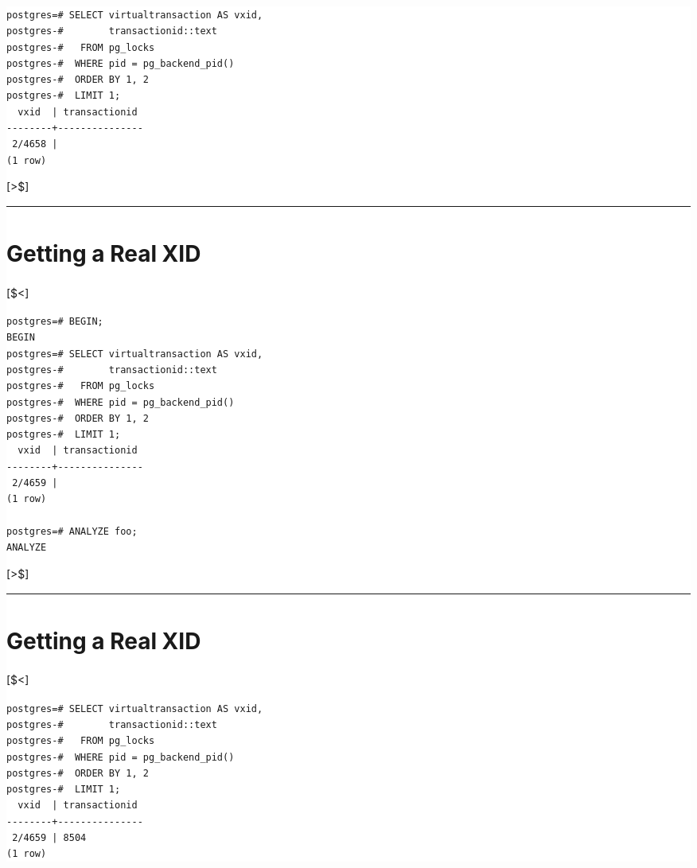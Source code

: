 	postgres=# SELECT virtualtransaction AS vxid, 
	postgres-#        transactionid::text
	postgres-#   FROM pg_locks
	postgres-#  WHERE pid = pg_backend_pid()
	postgres-#  ORDER BY 1, 2
	postgres-#  LIMIT 1;
	  vxid  | transactionid 
	--------+---------------
	 2/4658 | 
	(1 row)

[>$]

***

# Getting a Real XID

[$<]

	postgres=# BEGIN;
	BEGIN
	postgres=# SELECT virtualtransaction AS vxid, 
	postgres-#        transactionid::text
	postgres-#   FROM pg_locks
	postgres-#  WHERE pid = pg_backend_pid()
	postgres-#  ORDER BY 1, 2
	postgres-#  LIMIT 1;
	  vxid  | transactionid 
	--------+---------------
	 2/4659 | 
	(1 row)
	
	postgres=# ANALYZE foo;
	ANALYZE

[>$]

***

# Getting a Real XID

[$<]

	postgres=# SELECT virtualtransaction AS vxid, 
	postgres-#        transactionid::text
	postgres-#   FROM pg_locks
	postgres-#  WHERE pid = pg_backend_pid()
	postgres-#  ORDER BY 1, 2
	postgres-#  LIMIT 1;
	  vxid  | transactionid 
	--------+---------------
	 2/4659 | 8504
	(1 row)
	